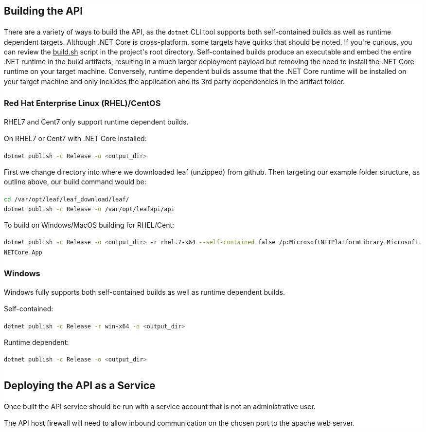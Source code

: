 ## Building the API
There are a variety of ways to build the API, as the `dotnet` CLI tool supports both self-contained builds as well as runtime dependent targets. Although .NET Core is cross-platform, some targets have quirks that should be noted. If you're curious, you can review the [build.sh](https://github.com/uwrit/leaf/blob/master/build.sh) script in the project's root directory. Self-contained builds produce an executable and embed the entire .NET runtime in the build artifacts, resulting in a much larger deployment payload but removing the need to install the .NET Core runtime on your target machine. Conversely, runtime dependent builds assume that the .NET Core runtime will be installed on your target machine and only includes the application and its 3rd party dependencies in the artifact folder.




### Red Hat Enterprise Linux (RHEL)/CentOS
RHEL7 and Cent7 only support runtime dependent builds.

On RHEL7 or Cent7 with .NET Core installed:
```bash
dotnet publish -c Release -o <output_dir>
```

First we change directory into where we downloaded leaf (unzipped) from github. Then targeting our example folder structure, as outline above, our build command would be:

```bash
cd /var/opt/leaf/leaf_download/leaf/
dotnet publish -c Release -o /var/opt/leafapi/api
```


To build on Windows/MacOS building for RHEL/Cent:
```bash
dotnet publish -c Release -o <output_dir> -r rhel.7-x64 --self-contained false /p:MicrosoftNETPlatformLibrary=Microsoft.NETCore.App
```


### Windows
Windows fully supports both self-contained builds as well as runtime dependent builds.

Self-contained:
```bash
dotnet publish -c Release -r win-x64 -o <output_dir>
```
Runtime dependent:
```bash
dotnet publish -c Release -o <output_dir>
```


## Deploying the API as a Service

Once built the API service should be run with a service account that is not an administrative user.

The API host firewall will need to allow inbound communication on the chosen port to the apache web server.
